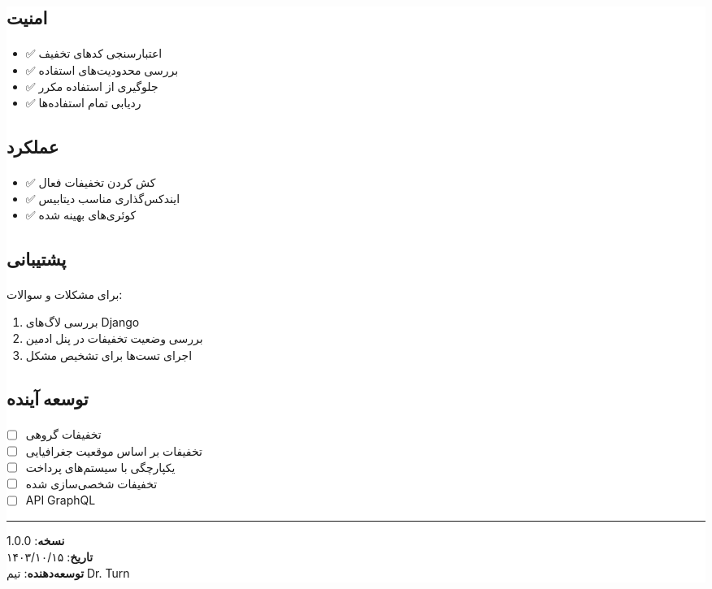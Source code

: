 ## امنیت

- ✅ اعتبارسنجی کدهای تخفیف
- ✅ بررسی محدودیت‌های استفاده
- ✅ جلوگیری از استفاده مکرر
- ✅ ردیابی تمام استفاده‌ها

## عملکرد

- ✅ کش کردن تخفیفات فعال
- ✅ ایندکس‌گذاری مناسب دیتابیس
- ✅ کوئری‌های بهینه شده

## پشتیبانی

برای مشکلات و سوالات:
1. بررسی لاگ‌های Django
2. بررسی وضعیت تخفیفات در پنل ادمین
3. اجرای تست‌ها برای تشخیص مشکل

## توسعه آینده

- [ ] تخفیفات گروهی
- [ ] تخفیفات بر اساس موقعیت جغرافیایی
- [ ] یکپارچگی با سیستم‌های پرداخت
- [ ] تخفیفات شخصی‌سازی شده
- [ ] API GraphQL

---

**نسخه**: 1.0.0  
**تاریخ**: ۱۴۰۳/۱۰/۱۵  
**توسعه‌دهنده**: تیم Dr. Turn 